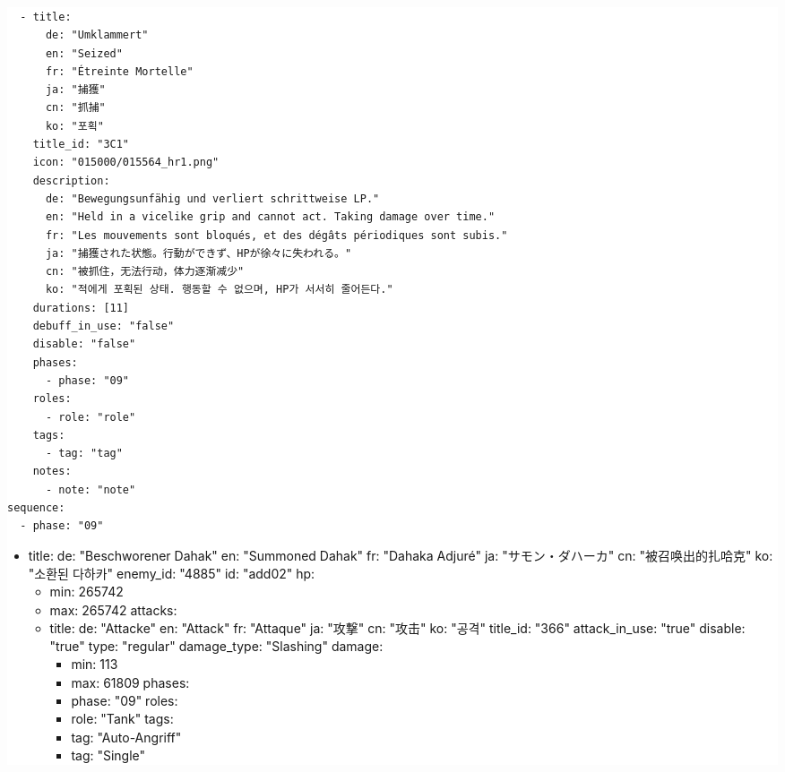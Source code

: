       - title:
          de: "Umklammert"
          en: "Seized"
          fr: "Étreinte Mortelle"
          ja: "捕獲"
          cn: "抓捕"
          ko: "포획"
        title_id: "3C1"
        icon: "015000/015564_hr1.png"
        description:
          de: "Bewegungsunfähig und verliert schrittweise LP."
          en: "Held in a vicelike grip and cannot act. Taking damage over time."
          fr: "Les mouvements sont bloqués, et des dégâts périodiques sont subis."
          ja: "捕獲された状態。行動ができず、HPが徐々に失われる。"
          cn: "被抓住，无法行动，体力逐渐减少"
          ko: "적에게 포획된 상태. 행동할 수 없으며, HP가 서서히 줄어든다."
        durations: [11]
        debuff_in_use: "false"
        disable: "false"
        phases:
          - phase: "09"
        roles:
          - role: "role"
        tags:
          - tag: "tag"
        notes:
          - note: "note"
    sequence:
      - phase: "09"
  - title:
      de: "Beschworener Dahak"
      en: "Summoned Dahak"
      fr: "Dahaka Adjuré"
      ja: "サモン・ダハーカ"
      cn: "被召唤出的扎哈克"
      ko: "소환된 다하카"
    enemy_id: "4885"
    id: "add02"
    hp:
      - min: 265742
      - max: 265742
    attacks:
      - title:
          de: "Attacke"
          en: "Attack"
          fr: "Attaque"
          ja: "攻撃"
          cn: "攻击"
          ko: "공격"
        title_id: "366"
        attack_in_use: "true"
        disable: "true"
        type: "regular"
        damage_type: "Slashing"
        damage:
          - min: 113
          - max: 61809
        phases:
          - phase: "09"
        roles:
          - role: "Tank"
        tags:
          - tag: "Auto-Angriff"
          - tag: "Single"